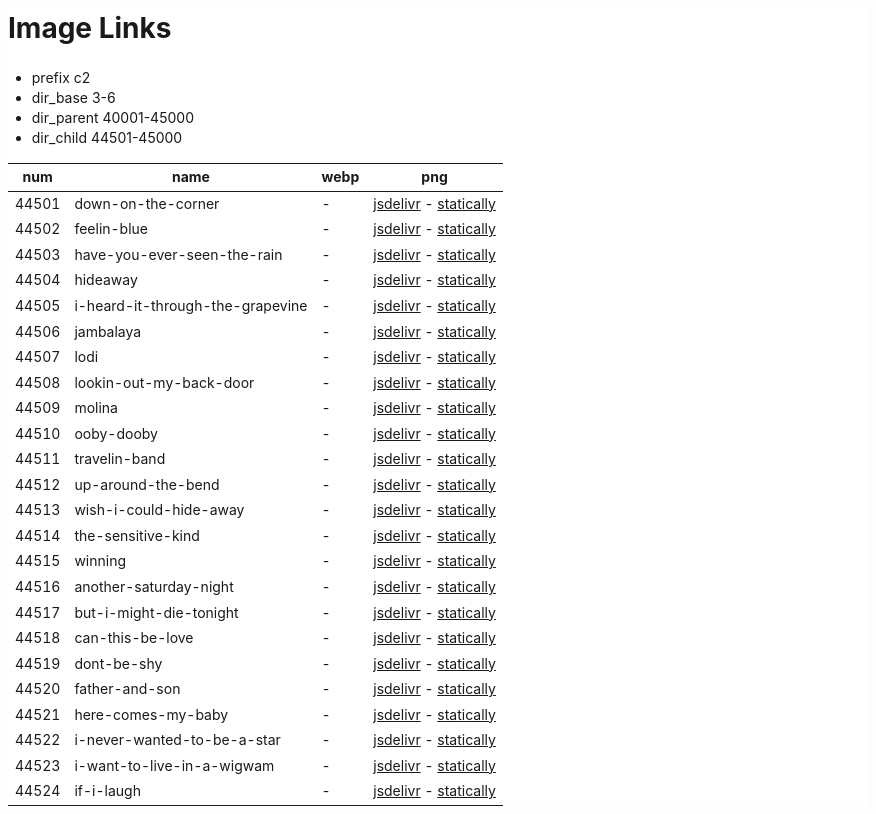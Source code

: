 # Image Links

- prefix c2
- dir_base 3-6
- dir_parent 40001-45000
- dir_child 44501-45000

|  num  | name | webp | png |
|-------|------|------|-----|
|44501|down-on-the-corner| - |[jsdelivr](https://cdn.jsdelivr.net/gh/dbchord/c2-3-6/40001-45000/44501-45000/down-on-the-corner.png) - [statically](https://cdn.statically.io/gh/dbchord/c2-3-6/i/40001-45000/44501-45000/down-on-the-corner.png)|
|44502|feelin-blue| - |[jsdelivr](https://cdn.jsdelivr.net/gh/dbchord/c2-3-6/40001-45000/44501-45000/feelin-blue.png) - [statically](https://cdn.statically.io/gh/dbchord/c2-3-6/i/40001-45000/44501-45000/feelin-blue.png)|
|44503|have-you-ever-seen-the-rain| - |[jsdelivr](https://cdn.jsdelivr.net/gh/dbchord/c2-3-6/40001-45000/44501-45000/have-you-ever-seen-the-rain.png) - [statically](https://cdn.statically.io/gh/dbchord/c2-3-6/i/40001-45000/44501-45000/have-you-ever-seen-the-rain.png)|
|44504|hideaway| - |[jsdelivr](https://cdn.jsdelivr.net/gh/dbchord/c2-3-6/40001-45000/44501-45000/hideaway.png) - [statically](https://cdn.statically.io/gh/dbchord/c2-3-6/i/40001-45000/44501-45000/hideaway.png)|
|44505|i-heard-it-through-the-grapevine| - |[jsdelivr](https://cdn.jsdelivr.net/gh/dbchord/c2-3-6/40001-45000/44501-45000/i-heard-it-through-the-grapevine.png) - [statically](https://cdn.statically.io/gh/dbchord/c2-3-6/i/40001-45000/44501-45000/i-heard-it-through-the-grapevine.png)|
|44506|jambalaya| - |[jsdelivr](https://cdn.jsdelivr.net/gh/dbchord/c2-3-6/40001-45000/44501-45000/jambalaya.png) - [statically](https://cdn.statically.io/gh/dbchord/c2-3-6/i/40001-45000/44501-45000/jambalaya.png)|
|44507|lodi| - |[jsdelivr](https://cdn.jsdelivr.net/gh/dbchord/c2-3-6/40001-45000/44501-45000/lodi.png) - [statically](https://cdn.statically.io/gh/dbchord/c2-3-6/i/40001-45000/44501-45000/lodi.png)|
|44508|lookin-out-my-back-door| - |[jsdelivr](https://cdn.jsdelivr.net/gh/dbchord/c2-3-6/40001-45000/44501-45000/lookin-out-my-back-door.png) - [statically](https://cdn.statically.io/gh/dbchord/c2-3-6/i/40001-45000/44501-45000/lookin-out-my-back-door.png)|
|44509|molina| - |[jsdelivr](https://cdn.jsdelivr.net/gh/dbchord/c2-3-6/40001-45000/44501-45000/molina.png) - [statically](https://cdn.statically.io/gh/dbchord/c2-3-6/i/40001-45000/44501-45000/molina.png)|
|44510|ooby-dooby| - |[jsdelivr](https://cdn.jsdelivr.net/gh/dbchord/c2-3-6/40001-45000/44501-45000/ooby-dooby.png) - [statically](https://cdn.statically.io/gh/dbchord/c2-3-6/i/40001-45000/44501-45000/ooby-dooby.png)|
|44511|travelin-band| - |[jsdelivr](https://cdn.jsdelivr.net/gh/dbchord/c2-3-6/40001-45000/44501-45000/travelin-band.png) - [statically](https://cdn.statically.io/gh/dbchord/c2-3-6/i/40001-45000/44501-45000/travelin-band.png)|
|44512|up-around-the-bend| - |[jsdelivr](https://cdn.jsdelivr.net/gh/dbchord/c2-3-6/40001-45000/44501-45000/up-around-the-bend.png) - [statically](https://cdn.statically.io/gh/dbchord/c2-3-6/i/40001-45000/44501-45000/up-around-the-bend.png)|
|44513|wish-i-could-hide-away| - |[jsdelivr](https://cdn.jsdelivr.net/gh/dbchord/c2-3-6/40001-45000/44501-45000/wish-i-could-hide-away.png) - [statically](https://cdn.statically.io/gh/dbchord/c2-3-6/i/40001-45000/44501-45000/wish-i-could-hide-away.png)|
|44514|the-sensitive-kind| - |[jsdelivr](https://cdn.jsdelivr.net/gh/dbchord/c2-3-6/40001-45000/44501-45000/the-sensitive-kind.png) - [statically](https://cdn.statically.io/gh/dbchord/c2-3-6/i/40001-45000/44501-45000/the-sensitive-kind.png)|
|44515|winning| - |[jsdelivr](https://cdn.jsdelivr.net/gh/dbchord/c2-3-6/40001-45000/44501-45000/winning.png) - [statically](https://cdn.statically.io/gh/dbchord/c2-3-6/i/40001-45000/44501-45000/winning.png)|
|44516|another-saturday-night| - |[jsdelivr](https://cdn.jsdelivr.net/gh/dbchord/c2-3-6/40001-45000/44501-45000/another-saturday-night.png) - [statically](https://cdn.statically.io/gh/dbchord/c2-3-6/i/40001-45000/44501-45000/another-saturday-night.png)|
|44517|but-i-might-die-tonight| - |[jsdelivr](https://cdn.jsdelivr.net/gh/dbchord/c2-3-6/40001-45000/44501-45000/but-i-might-die-tonight.png) - [statically](https://cdn.statically.io/gh/dbchord/c2-3-6/i/40001-45000/44501-45000/but-i-might-die-tonight.png)|
|44518|can-this-be-love| - |[jsdelivr](https://cdn.jsdelivr.net/gh/dbchord/c2-3-6/40001-45000/44501-45000/can-this-be-love.png) - [statically](https://cdn.statically.io/gh/dbchord/c2-3-6/i/40001-45000/44501-45000/can-this-be-love.png)|
|44519|dont-be-shy| - |[jsdelivr](https://cdn.jsdelivr.net/gh/dbchord/c2-3-6/40001-45000/44501-45000/dont-be-shy.png) - [statically](https://cdn.statically.io/gh/dbchord/c2-3-6/i/40001-45000/44501-45000/dont-be-shy.png)|
|44520|father-and-son| - |[jsdelivr](https://cdn.jsdelivr.net/gh/dbchord/c2-3-6/40001-45000/44501-45000/father-and-son.png) - [statically](https://cdn.statically.io/gh/dbchord/c2-3-6/i/40001-45000/44501-45000/father-and-son.png)|
|44521|here-comes-my-baby| - |[jsdelivr](https://cdn.jsdelivr.net/gh/dbchord/c2-3-6/40001-45000/44501-45000/here-comes-my-baby.png) - [statically](https://cdn.statically.io/gh/dbchord/c2-3-6/i/40001-45000/44501-45000/here-comes-my-baby.png)|
|44522|i-never-wanted-to-be-a-star| - |[jsdelivr](https://cdn.jsdelivr.net/gh/dbchord/c2-3-6/40001-45000/44501-45000/i-never-wanted-to-be-a-star.png) - [statically](https://cdn.statically.io/gh/dbchord/c2-3-6/i/40001-45000/44501-45000/i-never-wanted-to-be-a-star.png)|
|44523|i-want-to-live-in-a-wigwam| - |[jsdelivr](https://cdn.jsdelivr.net/gh/dbchord/c2-3-6/40001-45000/44501-45000/i-want-to-live-in-a-wigwam.png) - [statically](https://cdn.statically.io/gh/dbchord/c2-3-6/i/40001-45000/44501-45000/i-want-to-live-in-a-wigwam.png)|
|44524|if-i-laugh| - |[jsdelivr](https://cdn.jsdelivr.net/gh/dbchord/c2-3-6/40001-45000/44501-45000/if-i-laugh.png) - [statically](https://cdn.statically.io/gh/dbchord/c2-3-6/i/40001-45000/44501-45000/if-i-laugh.png)|